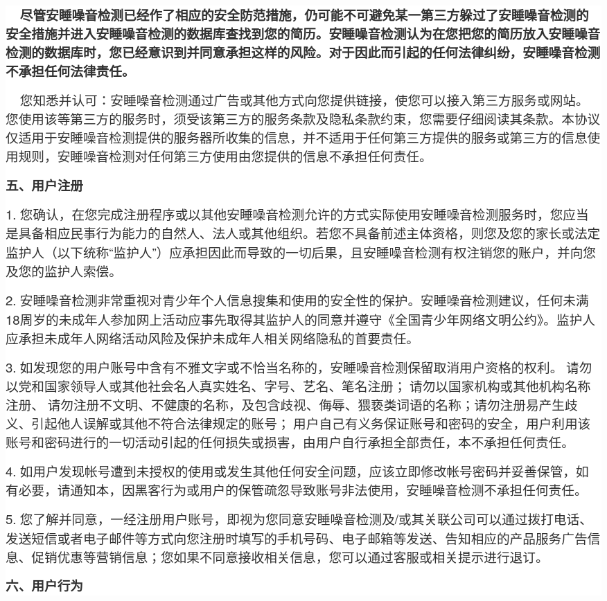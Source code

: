 <span style="color:#313131; font-family:'Helvetica Neue'; font-size:14pt">&#xa0;</span><span style="color:#313131; font-family:'Helvetica Neue'; font-size:14pt">&#xa0;</span><span style="color:#313131; font-family:'Helvetica Neue'; font-size:14pt">&#xa0;</span><span style="color:#313131; font-family:'Helvetica Neue'; font-size:14pt">&#xa0;</span><span style="color:#313131; font-family:'Times New Roman'; font-size:14pt; font-weight:bold">尽管安睡噪音检测已经作了相应的安全防范措施，仍可能不可避免某一第三方躲过了安睡噪音检测的安全措施并进入安睡噪音检测的数据库查找到您的简历。安睡噪音检测认为在您把您的简历放入安睡噪音检测的数据库时，您已经意识到并同意承担这样的风险。对于因此而引起的任何法律纠纷，安睡噪音检测不承担任何法律责任。</span>

<span style="color:#313131; font-family:'Helvetica Neue'; font-size:14pt">&#xa0;</span><span style="color:#313131; font-family:'Helvetica Neue'; font-size:14pt">&#xa0;</span><span style="color:#313131; font-family:'Helvetica Neue'; font-size:14pt">&#xa0;</span><span style="color:#313131; font-family:'Helvetica Neue'; font-size:14pt">&#xa0;</span><span style="color:#313131; font-family:'Times New Roman'; font-size:14pt">您知悉并认可：安睡噪音检测通过广告或其他方式向您提供链接，使您可以接入第三方服务或网站。您使用该等第三方的服务时，须受该第三方的服务条款及隐私条款约束，您需要仔细阅读其条款。本协议仅适用于安睡噪音检测提供的服务器所收集的信息，并不适用于任何第三方提供的服务或第三方的信息使用规则，安睡噪音检测对任何第三方使用由您提供的信息不承担任何责任。</span>

<span style="color:#313131; font-family:'Times New Roman'; font-size:14pt; font-weight:bold">五、用户注册</span>

<span style="color:#313131; font-family:'Helvetica Neue'; font-size:14pt">1. </span><span style="color:#313131; font-family:'Times New Roman'; font-size:14pt">您确认，在您完成注册程序或以其他安睡噪音检测允许的方式实际使用安睡噪音检测服务时，您应当是具备相应民事行为能力的自然人、法人或其他组织。若您不具备前述主体资格，则您及您的家长或法定监护人（以下统称</span><span style="color:#313131; font-family:'Helvetica Neue'; font-size:14pt">“</span><span style="color:#313131; font-family:'Times New Roman'; font-size:14pt">监护人</span><span style="color:#313131; font-family:'Helvetica Neue'; font-size:14pt">”</span><span style="color:#313131; font-family:'Times New Roman'; font-size:14pt">）应承担因此而导致的一切后果，且安睡噪音检测有权注销您的账户，并向您及您的监护人索偿。</span>

<span style="color:#313131; font-family:'Helvetica Neue'; font-size:14pt">2. </span><span style="color:#313131; font-family:'Times New Roman'; font-size:14pt">安睡噪音检测非常重视对青少年个人信息搜集和使用的安全性的保护。安睡噪音检测建议，任何未满</span><span style="color:#313131; font-family:'Helvetica Neue'; font-size:14pt">18</span><span style="color:#313131; font-family:'Times New Roman'; font-size:14pt">周岁的未成年人参加网上活动应事先取得其监护人的同意并遵守《全国青少年网络文明公约》。监护人应承担未成年人网络活动风险及保护未成年人相关网络隐私的首要责任。</span>

<span style="color:#313131; font-family:'Helvetica Neue'; font-size:14pt">3. </span><span style="color:#313131; font-family:'Times New Roman'; font-size:14pt">如发现您的用户账号中含有不雅文字或不恰当名称的，安睡噪音检测保留取消用户资格的权利。</span><span style="color:#313131; font-family:'Times New Roman'; font-size:14pt"> </span><span style="color:#313131; font-family:'Times New Roman'; font-size:14pt">请勿以党和国家领导人或其他社会名人真实姓名、字号、艺名、笔名注册；</span><span style="color:#313131; font-family:'Times New Roman'; font-size:14pt"> </span><span style="color:#313131; font-family:'Times New Roman'; font-size:14pt">请勿以国家机构或其他机构名称注册、</span><span style="color:#313131; font-family:'Times New Roman'; font-size:14pt"> </span><span style="color:#313131; font-family:'Times New Roman'; font-size:14pt">请勿注册不文明、不健康的名称，及包含歧视、侮辱、猥亵类词语的名称；请勿注册易产生歧义、引起他人误解或其他不符合法律规定的账号；</span><span style="color:#313131; font-family:'Times New Roman'; font-size:14pt"> </span><span style="color:#313131; font-family:'Times New Roman'; font-size:14pt">用户自己有义务保证账号和密码的安全，用户利用该账号和密码进行的一切活动引起的任何损失或损害，由用户自行承担全部责任，本不承担任何责任。</span>

<span style="color:#313131; font-family:'Helvetica Neue'; font-size:14pt">4. </span><span style="color:#313131; font-family:'Times New Roman'; font-size:14pt">如用户发现帐号遭到未授权的使用或发生其他任何安全问题，应该立即修改帐号密码并妥善保管，如有必要，请通知本，因黑客行为或用户的保管疏忽导致账号非法使用，安睡噪音检测不承担任何责任。</span>

<span style="color:#313131; font-family:'Helvetica Neue'; font-size:14pt">5. </span><span style="color:#313131; font-family:'Times New Roman'; font-size:14pt">您了解并同意，一经注册用户账号，即视为您同意安睡噪音检测及</span><span style="color:#313131; font-family:'Helvetica Neue'; font-size:14pt">/</span><span style="color:#313131; font-family:'Times New Roman'; font-size:14pt">或其关联公司可以通过拨打电话、发送短信或者电子邮件等方式向您注册时填写的手机号码、电子邮箱等发送、告知相应的产品服务广告信息、促销优惠等营销信息；您如果不同意接收相关信息，您可以通过客服或相关提示进行退订。</span>

<span style="color:#313131; font-family:'Times New Roman'; font-size:14pt; font-weight:bold">六、用户行为</span>
